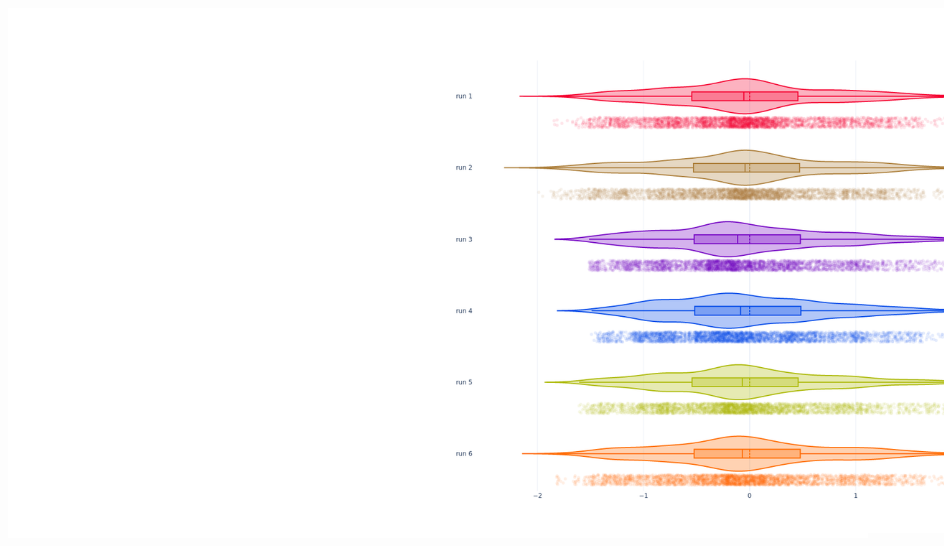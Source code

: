 
<figure style="width:1500px;">
<center>
  <a href="/assets/img/graphs/monoi/monoi-V101-violin.png">
    <img src="/assets/img/graphs/monoi/monoi-V101-violin.png" style="display: inline; width: 49%;">
  </a>
  <a href="/assets/img/graphs/monoi/normalized-monoi-V101-violin.png">